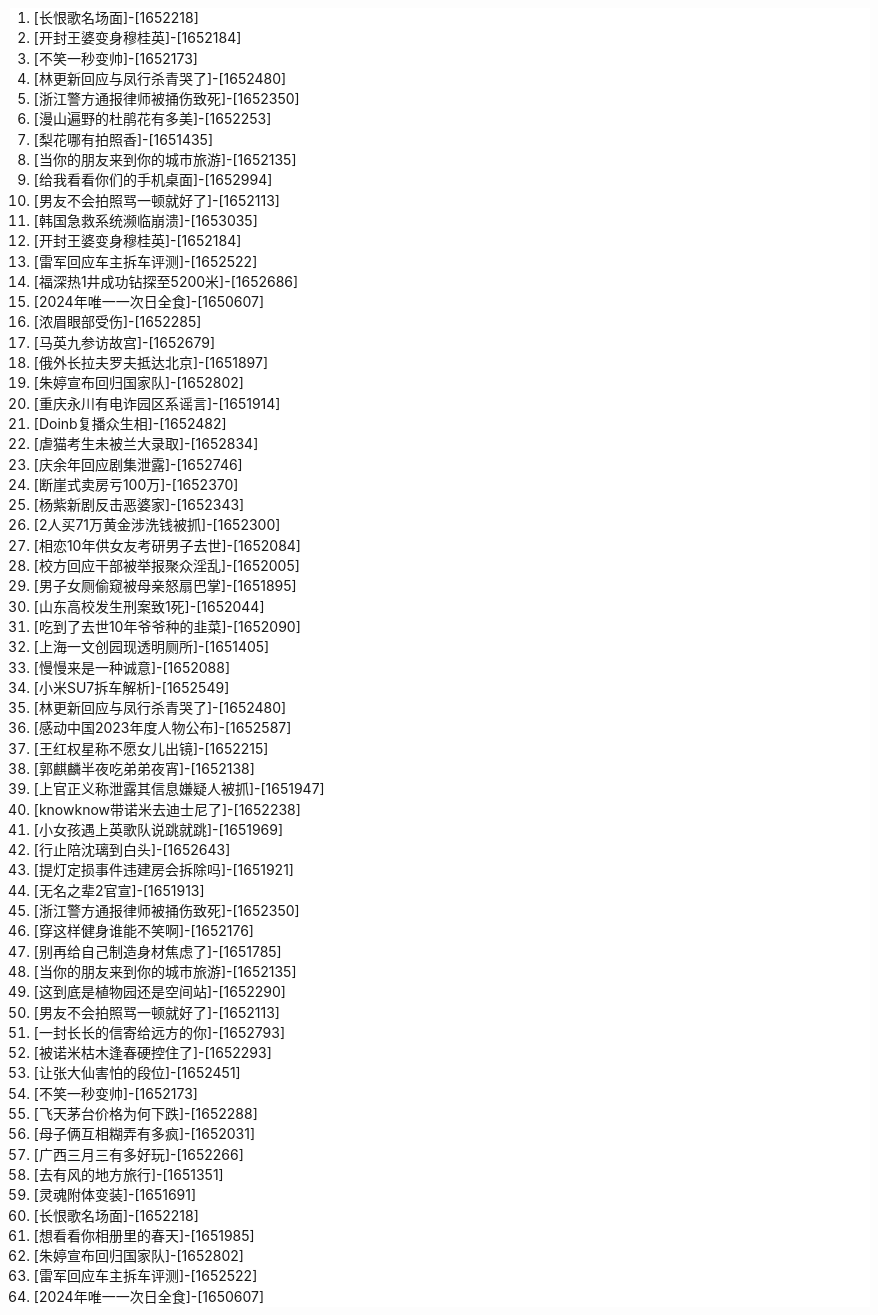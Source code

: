 1. [长恨歌名场面]-[1652218]
1. [开封王婆变身穆桂英]-[1652184]
1. [不笑一秒变帅]-[1652173]
1. [林更新回应与凤行杀青哭了]-[1652480]
1. [浙江警方通报律师被捅伤致死]-[1652350]
1. [漫山遍野的杜鹃花有多美]-[1652253]
1. [梨花哪有拍照香]-[1651435]
1. [当你的朋友来到你的城市旅游]-[1652135]
1. [给我看看你们的手机桌面]-[1652994]
1. [男友不会拍照骂一顿就好了]-[1652113]
1. [韩国急救系统濒临崩溃]-[1653035]
1. [开封王婆变身穆桂英]-[1652184]
1. [雷军回应车主拆车评测]-[1652522]
1. [福深热1井成功钻探至5200米]-[1652686]
1. [2024年唯一一次日全食]-[1650607]
1. [浓眉眼部受伤]-[1652285]
1. [马英九参访故宫]-[1652679]
1. [俄外长拉夫罗夫抵达北京]-[1651897]
1. [朱婷宣布回归国家队]-[1652802]
1. [重庆永川有电诈园区系谣言]-[1651914]
1. [Doinb复播众生相]-[1652482]
1. [虐猫考生未被兰大录取]-[1652834]
1. [庆余年回应剧集泄露]-[1652746]
1. [断崖式卖房亏100万]-[1652370]
1. [杨紫新剧反击恶婆家]-[1652343]
1. [2人买71万黄金涉洗钱被抓]-[1652300]
1. [相恋10年供女友考研男子去世]-[1652084]
1. [校方回应干部被举报聚众淫乱]-[1652005]
1. [男子女厕偷窥被母亲怒扇巴掌]-[1651895]
1. [山东高校发生刑案致1死]-[1652044]
1. [吃到了去世10年爷爷种的韭菜]-[1652090]
1. [上海一文创园现透明厕所]-[1651405]
1. [慢慢来是一种诚意]-[1652088]
1. [小米SU7拆车解析]-[1652549]
1. [林更新回应与凤行杀青哭了]-[1652480]
1. [感动中国2023年度人物公布]-[1652587]
1. [王红权星称不愿女儿出镜]-[1652215]
1. [郭麒麟半夜吃弟弟夜宵]-[1652138]
1. [上官正义称泄露其信息嫌疑人被抓]-[1651947]
1. [knowknow带诺米去迪士尼了]-[1652238]
1. [小女孩遇上英歌队说跳就跳]-[1651969]
1. [行止陪沈璃到白头]-[1652643]
1. [提灯定损事件违建房会拆除吗]-[1651921]
1. [无名之辈2官宣]-[1651913]
1. [浙江警方通报律师被捅伤致死]-[1652350]
1. [穿这样健身谁能不笑啊]-[1652176]
1. [别再给自己制造身材焦虑了]-[1651785]
1. [当你的朋友来到你的城市旅游]-[1652135]
1. [这到底是植物园还是空间站]-[1652290]
1. [男友不会拍照骂一顿就好了]-[1652113]
1. [一封长长的信寄给远方的你]-[1652793]
1. [被诺米枯木逢春硬控住了]-[1652293]
1. [让张大仙害怕的段位]-[1652451]
1. [不笑一秒变帅]-[1652173]
1. [飞天茅台价格为何下跌]-[1652288]
1. [母子俩互相糊弄有多疯]-[1652031]
1. [广西三月三有多好玩]-[1652266]
1. [去有风的地方旅行]-[1651351]
1. [灵魂附体变装]-[1651691]
1. [长恨歌名场面]-[1652218]
1. [想看看你相册里的春天]-[1651985]
1. [朱婷宣布回归国家队]-[1652802]
1. [雷军回应车主拆车评测]-[1652522]
1. [2024年唯一一次日全食]-[1650607]